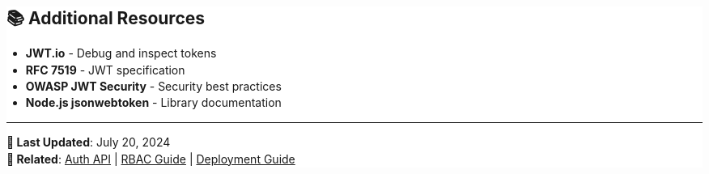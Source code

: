 
## 📚 Additional Resources

- **JWT.io** - Debug and inspect tokens
- **RFC 7519** - JWT specification
- **OWASP JWT Security** - Security best practices
- **Node.js jsonwebtoken** - Library documentation

---

**📝 Last Updated**: July 20, 2024  
**🔗 Related**: [Auth API](./AUTH_API.md) | [RBAC Guide](./RBAC_GUIDE.md) |
[Deployment Guide](./DEPLOYMENT.md)
